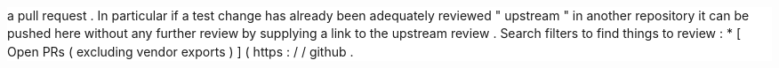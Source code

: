 a
pull
request
.
In
particular
if
a
test
change
has
already
been
adequately
reviewed
"
upstream
"
in
another
repository
it
can
be
pushed
here
without
any
further
review
by
supplying
a
link
to
the
upstream
review
.
Search
filters
to
find
things
to
review
:
*
[
Open
PRs
(
excluding
vendor
exports
)
]
(
https
:
/
/
github
.
